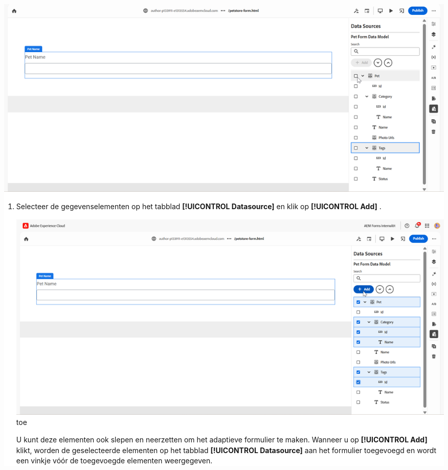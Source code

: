    ![ Gegevens van de Vorm Source ](/help/edge/docs/forms/universal-editor/assets/non-schema-data-source.png)

1. Selecteer de gegevenselementen op het tabblad **[!UICONTROL Datasource]** en klik op **[!UICONTROL Add]** .

   ![ voegt gegevenselementen ](/help/edge/docs/forms/universal-editor/assets/non-schema-add-data-element.png) toe

   U kunt deze elementen ook slepen en neerzetten om het adaptieve formulier te maken. Wanneer u op **[!UICONTROL Add]** klikt, worden de geselecteerde elementen op het tabblad **[!UICONTROL Datasource]** aan het formulier toegevoegd en wordt een vinkje vóór de toegevoegde elementen weergegeven.
